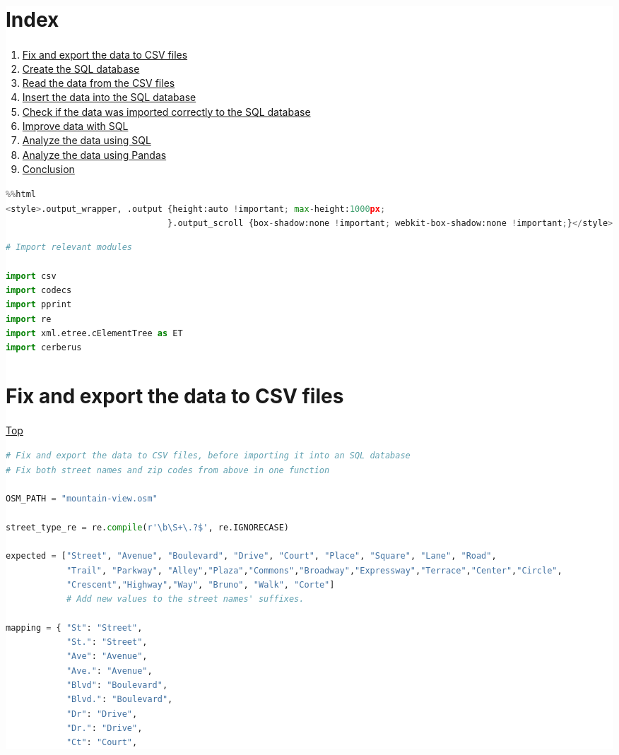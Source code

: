 

<a id="top" name=""></a>
# Index
1. <a href="#export_csv">Fix and export the data to CSV files</a>
2. <a href="#create_sql">Create the SQL database</a>
3. <a href="#read_csv">Read the data from the CSV files</a>
4. <a href="#insert_data_sql">Insert the data into the SQL database</a>
5. <a href="#import_check">Check if the data was imported correctly to the SQL database</a>
6. <a href="#improve_sql">Improve data with SQL</a>
7. <a href="#analyze_sql">Analyze the data using SQL</a>
8. <a href="#analyze_pandas">Analyze the data using Pandas</a>
9. <a href="#conclusion">Conclusion</a>


```python
%%html
<style>.output_wrapper, .output {height:auto !important; max-height:1000px;
                                }.output_scroll {box-shadow:none !important; webkit-box-shadow:none !important;}</style>
```


<style>.output_wrapper, .output {height:auto !important; max-height:1000px;
                                }.output_scroll {box-shadow:none !important; webkit-box-shadow:none !important;}</style>



```python
# Import relevant modules

import csv
import codecs
import pprint
import re
import xml.etree.cElementTree as ET
import cerberus
```

<a id="export_csv" name=""></a>
# Fix and export the data to CSV files
<a href="#top">Top</a>


```python
# Fix and export the data to CSV files, before importing it into an SQL database
# Fix both street names and zip codes from above in one function

OSM_PATH = "mountain-view.osm"

street_type_re = re.compile(r'\b\S+\.?$', re.IGNORECASE)

expected = ["Street", "Avenue", "Boulevard", "Drive", "Court", "Place", "Square", "Lane", "Road", 
            "Trail", "Parkway", "Alley","Plaza","Commons","Broadway","Expressway","Terrace","Center","Circle",
            "Crescent","Highway","Way", "Bruno", "Walk", "Corte"] 
            # Add new values to the street names' suffixes.

mapping = { "St": "Street",
            "St.": "Street",
            "Ave": "Avenue",
            "Ave.": "Avenue",
            "Blvd": "Boulevard",
            "Blvd.": "Boulevard",
            "Dr": "Drive",
            "Dr.": "Drive",
            "Ct": "Court",
```